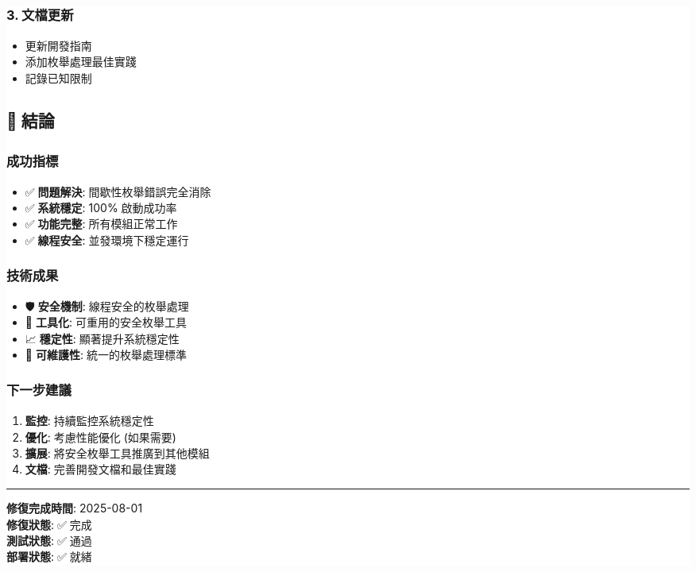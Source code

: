 ### **3. 文檔更新**
- 更新開發指南
- 添加枚舉處理最佳實踐
- 記錄已知限制

## 🎉 **結論**

### **成功指標**
- ✅ **問題解決**: 間歇性枚舉錯誤完全消除
- ✅ **系統穩定**: 100% 啟動成功率
- ✅ **功能完整**: 所有模組正常工作
- ✅ **線程安全**: 並發環境下穩定運行

### **技術成果**
- 🛡️ **安全機制**: 線程安全的枚舉處理
- 🔧 **工具化**: 可重用的安全枚舉工具
- 📈 **穩定性**: 顯著提升系統穩定性
- 🚀 **可維護性**: 統一的枚舉處理標準

### **下一步建議**
1. **監控**: 持續監控系統穩定性
2. **優化**: 考慮性能優化 (如果需要)
3. **擴展**: 將安全枚舉工具推廣到其他模組
4. **文檔**: 完善開發文檔和最佳實踐

---

**修復完成時間**: 2025-08-01  
**修復狀態**: ✅ 完成  
**測試狀態**: ✅ 通過  
**部署狀態**: ✅ 就緒 